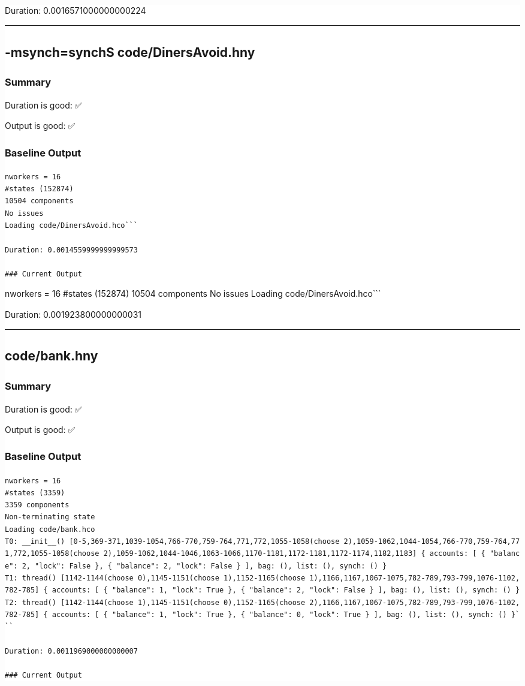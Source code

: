 Duration: 0.0016571000000000224

---
## -msynch=synchS code/DinersAvoid.hny

### Summary

Duration is good: ✅

Output is good: ✅

### Baseline Output

```
nworkers = 16
#states (152874)
10504 components
No issues
Loading code/DinersAvoid.hco```

Duration: 0.0014559999999999573

### Current Output

```
nworkers = 16
#states (152874)
10504 components
No issues
Loading code/DinersAvoid.hco```

Duration: 0.001923800000000031

---
##  code/bank.hny

### Summary

Duration is good: ✅

Output is good: ✅

### Baseline Output

```
nworkers = 16
#states (3359)
3359 components
Non-terminating state
Loading code/bank.hco
T0: __init__() [0-5,369-371,1039-1054,766-770,759-764,771,772,1055-1058(choose 2),1059-1062,1044-1054,766-770,759-764,771,772,1055-1058(choose 2),1059-1062,1044-1046,1063-1066,1170-1181,1172-1181,1172-1174,1182,1183] { accounts: [ { "balance": 2, "lock": False }, { "balance": 2, "lock": False } ], bag: (), list: (), synch: () }
T1: thread() [1142-1144(choose 0),1145-1151(choose 1),1152-1165(choose 1),1166,1167,1067-1075,782-789,793-799,1076-1102,782-785] { accounts: [ { "balance": 1, "lock": True }, { "balance": 2, "lock": False } ], bag: (), list: (), synch: () }
T2: thread() [1142-1144(choose 1),1145-1151(choose 0),1152-1165(choose 2),1166,1167,1067-1075,782-789,793-799,1076-1102,782-785] { accounts: [ { "balance": 1, "lock": True }, { "balance": 0, "lock": True } ], bag: (), list: (), synch: () }```

Duration: 0.0011969000000000007

### Current Output

```